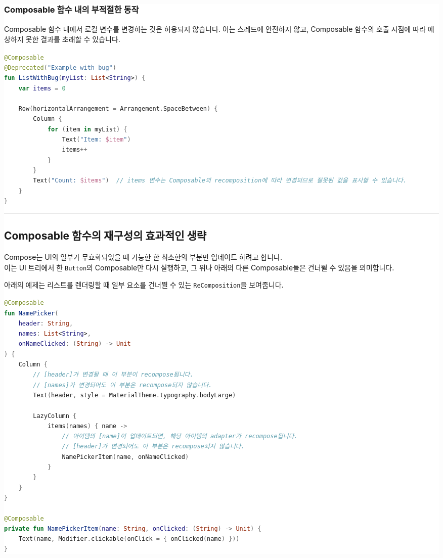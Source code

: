 ### Composable 함수 내의 부적절한 동작

Composable 함수 내에서 로컬 변수를 변경하는 것은 허용되지 않습니다.
이는 스레드에 안전하지 않고, Composable 함수의 호출 시점에 따라 예상하지 못한 결과를 초래할 수 있습니다.

```kotlin
@Composable
@Deprecated("Example with bug")
fun ListWithBug(myList: List<String>) {
    var items = 0

    Row(horizontalArrangement = Arrangement.SpaceBetween) {
        Column {
            for (item in myList) {
                Text("Item: $item")
                items++
            }
        }
        Text("Count: $items")  // items 변수는 Composable의 recomposition에 따라 변경되므로 잘못된 값을 표시할 수 있습니다.
    }
}
```

---

## Composable 함수의 재구성의 효과적인 생략
Compose는 UI의 일부가 무효화되었을 때 가능한 한 최소한의 부분만 업데이트 하려고 합니다.   
이는 UI 트리에서 한 `Button`의 Composable만 다시 실행하고, 그 위나 아래의 다른 Composable들은 건너뛸 수 있음을 의미합니다.
 
아래의 예제는 리스트를 렌더링할 때 일부 요소를 건너뛸 수 있는 `ReComposition`을 보여줍니다.

```kotlin
@Composable
fun NamePicker(
    header: String,
    names: List<String>,
    onNameClicked: (String) -> Unit
) {
    Column {
        // [header]가 변경될 때 이 부분이 recompose됩니다. 
        // [names]가 변경되어도 이 부분은 recompose되지 않습니다.
        Text(header, style = MaterialTheme.typography.bodyLarge)
        
        LazyColumn {
            items(names) { name ->
                // 아이템의 [name]이 업데이트되면, 해당 아이템의 adapter가 recompose됩니다.
                // [header]가 변경되어도 이 부분은 recompose되지 않습니다.
                NamePickerItem(name, onNameClicked)
            }
        }
    }
}

@Composable
private fun NamePickerItem(name: String, onClicked: (String) -> Unit) {
    Text(name, Modifier.clickable(onClick = { onClicked(name) }))
}
```
